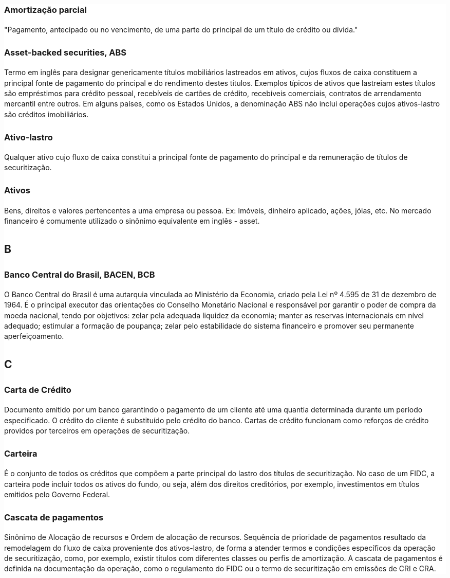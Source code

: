 ### Amortização parcial
"Pagamento, antecipado ou no vencimento, de uma parte do principal de um título de crédito ou dívida."

### Asset-backed securities, ABS
Termo em inglês para designar genericamente títulos mobiliários lastreados em ativos, cujos fluxos de caixa constituem a principal fonte de pagamento do principal e do rendimento destes títulos. Exemplos típicos de ativos que lastreiam estes títulos são empréstimos para crédito pessoal, recebíveis de cartões de crédito, recebíveis comerciais, contratos de arrendamento mercantil entre outros. Em alguns países, como os Estados Unidos, a denominação ABS não inclui operações cujos ativos-lastro são créditos imobiliários.

### Ativo-lastro
Qualquer ativo cujo fluxo de caixa constitui a principal fonte de pagamento do principal e da remuneração de títulos de securitização.

### Ativos
Bens, direitos e valores pertencentes a uma empresa ou pessoa. Ex: Imóveis, dinheiro aplicado, ações, jóias, etc. No mercado financeiro é comumente utilizado o sinônimo equivalente em inglês - asset. 

## B
### Banco Central do Brasil, BACEN, BCB
O Banco Central do Brasil é uma autarquia vinculada ao Ministério da Economia, criado pela Lei nº 4.595 de 31 de dezembro de 1964. É o principal executor das orientações do Conselho Monetário Nacional e responsável por garantir o poder de compra da moeda nacional, tendo por objetivos: zelar pela adequada liquidez da economia; manter as reservas internacionais em nível adequado; estimular a formação de poupança; zelar pelo estabilidade do sistema financeiro e promover seu permanente aperfeiçoamento.

## C
### Carta de Crédito
Documento emitido por um banco garantindo o pagamento de um cliente até uma quantia determinada durante um período especificado. O crédito do cliente é substituído pelo crédito do banco. Cartas de crédito funcionam como reforços de crédito providos por terceiros em operações de securitização.

### Carteira
É o conjunto de todos os créditos que compõem a parte principal do lastro dos títulos de securitização. No caso de um FIDC, a carteira pode incluir todos os ativos do fundo, ou seja, além dos direitos creditórios, por exemplo, investimentos em títulos emitidos pelo Governo Federal.

### Cascata de pagamentos
Sinônimo de Alocação de recursos e Ordem de alocação de recursos. Sequência de prioridade de pagamentos resultado da remodelagem do fluxo de caixa proveniente dos ativos-lastro, de forma a atender termos e condições específicos da operação de securitização, como, por exemplo, existir títulos com diferentes classes ou perfis de amortização. A cascata de pagamentos é definida na documentação da operação, como o regulamento do FIDC ou o termo de securitização em emissões de CRI e CRA.

